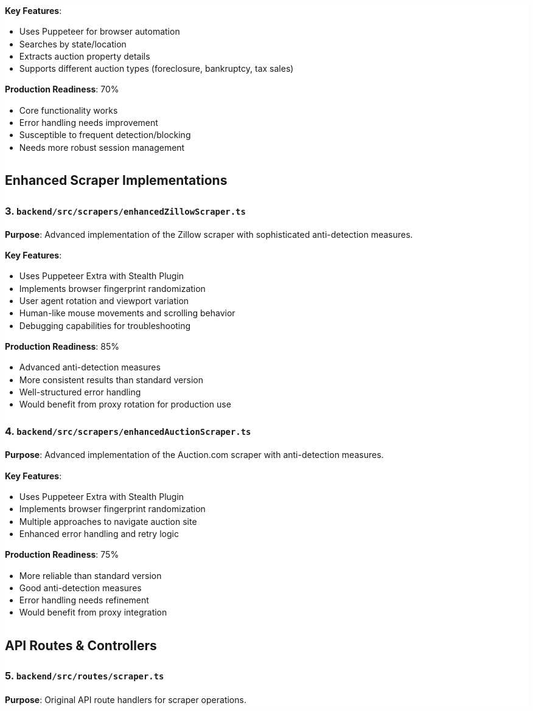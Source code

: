 **Key Features**:
- Uses Puppeteer for browser automation
- Searches by state/location
- Extracts auction property details
- Supports different auction types (foreclosure, bankruptcy, tax sales)

**Production Readiness**: 70%
- Core functionality works
- Error handling needs improvement
- Susceptible to frequent detection/blocking
- Needs more robust session management

## Enhanced Scraper Implementations

### 3. `backend/src/scrapers/enhancedZillowScraper.ts`

**Purpose**: Advanced implementation of the Zillow scraper with sophisticated anti-detection measures.

**Key Features**:
- Uses Puppeteer Extra with Stealth Plugin
- Implements browser fingerprint randomization
- User agent rotation and viewport variation
- Human-like mouse movements and scrolling behavior
- Debugging capabilities for troubleshooting

**Production Readiness**: 85%
- Advanced anti-detection measures
- More consistent results than standard version
- Well-structured error handling
- Would benefit from proxy rotation for production use

### 4. `backend/src/scrapers/enhancedAuctionScraper.ts`

**Purpose**: Advanced implementation of the Auction.com scraper with anti-detection measures.

**Key Features**:
- Uses Puppeteer Extra with Stealth Plugin
- Implements browser fingerprint randomization
- Multiple approaches to navigate auction site
- Enhanced error handling and retry logic

**Production Readiness**: 75%
- More reliable than standard version
- Good anti-detection measures
- Error handling needs refinement
- Would benefit from proxy integration

## API Routes & Controllers

### 5. `backend/src/routes/scraper.ts`

**Purpose**: Original API route handlers for scraper operations.
